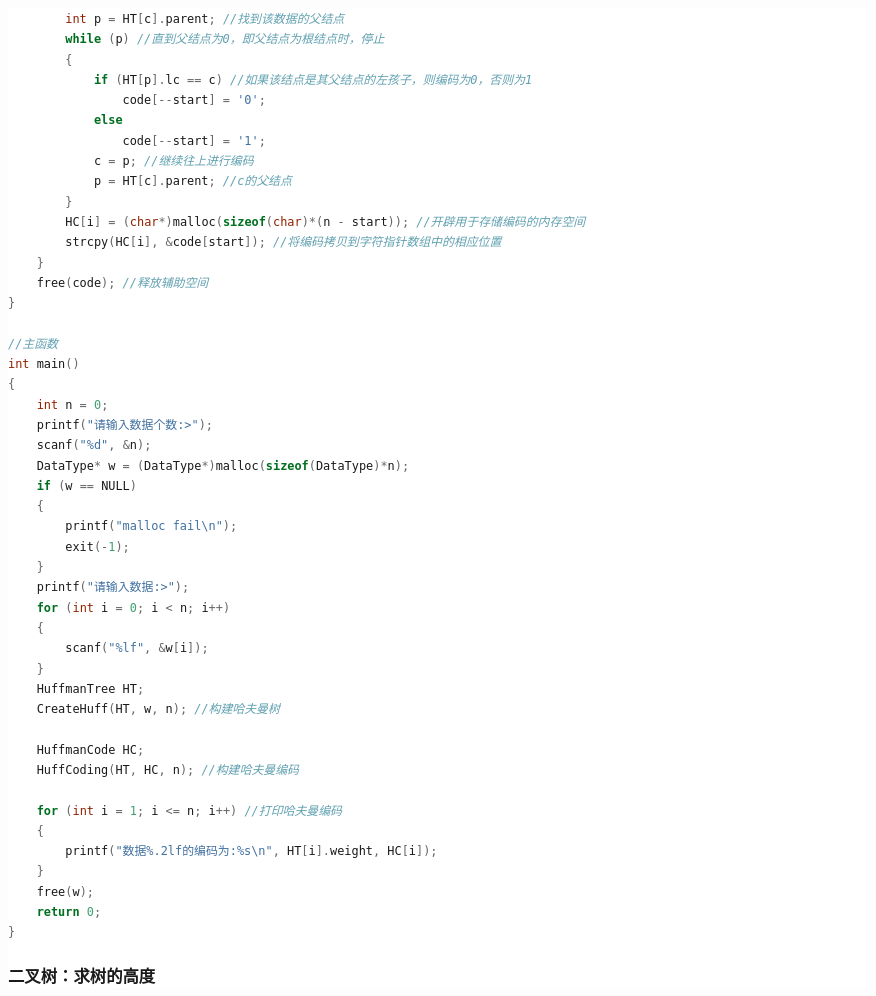 ```c++
		int p = HT[c].parent; //找到该数据的父结点
		while (p) //直到父结点为0，即父结点为根结点时，停止
		{
			if (HT[p].lc == c) //如果该结点是其父结点的左孩子，则编码为0，否则为1
				code[--start] = '0';
			else
				code[--start] = '1';
			c = p; //继续往上进行编码
			p = HT[c].parent; //c的父结点
		}
		HC[i] = (char*)malloc(sizeof(char)*(n - start)); //开辟用于存储编码的内存空间
		strcpy(HC[i], &code[start]); //将编码拷贝到字符指针数组中的相应位置
	}
	free(code); //释放辅助空间
}

//主函数
int main()
{
	int n = 0;
	printf("请输入数据个数:>");
	scanf("%d", &n);
	DataType* w = (DataType*)malloc(sizeof(DataType)*n);
	if (w == NULL)
	{
		printf("malloc fail\n");
		exit(-1);
	}
	printf("请输入数据:>");
	for (int i = 0; i < n; i++)
	{
		scanf("%lf", &w[i]);
	}
	HuffmanTree HT;
	CreateHuff(HT, w, n); //构建哈夫曼树

	HuffmanCode HC;
	HuffCoding(HT, HC, n); //构建哈夫曼编码

	for (int i = 1; i <= n; i++) //打印哈夫曼编码
	{
		printf("数据%.2lf的编码为:%s\n", HT[i].weight, HC[i]);
	}
	free(w);
	return 0;
}


```

### 二叉树：求树的高度
